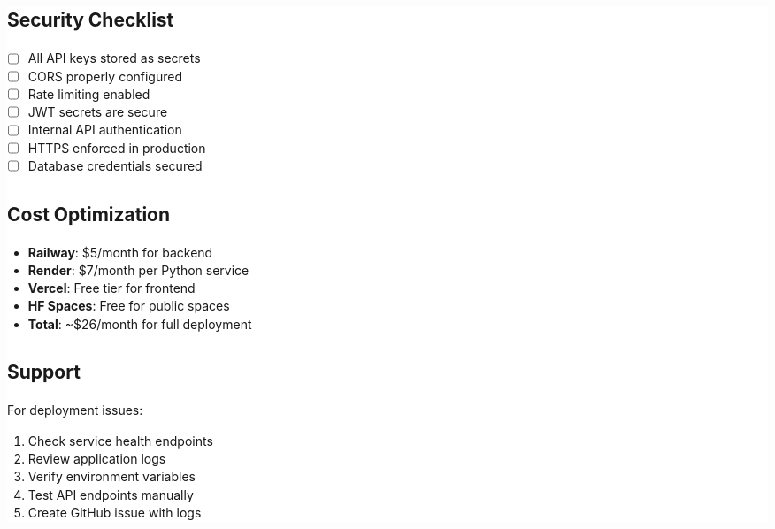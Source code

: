 ## Security Checklist

- [ ] All API keys stored as secrets
- [ ] CORS properly configured
- [ ] Rate limiting enabled
- [ ] JWT secrets are secure
- [ ] Internal API authentication
- [ ] HTTPS enforced in production
- [ ] Database credentials secured

## Cost Optimization

- **Railway**: $5/month for backend
- **Render**: $7/month per Python service
- **Vercel**: Free tier for frontend
- **HF Spaces**: Free for public spaces
- **Total**: ~$26/month for full deployment

## Support

For deployment issues:
1. Check service health endpoints
2. Review application logs
3. Verify environment variables
4. Test API endpoints manually
5. Create GitHub issue with logs